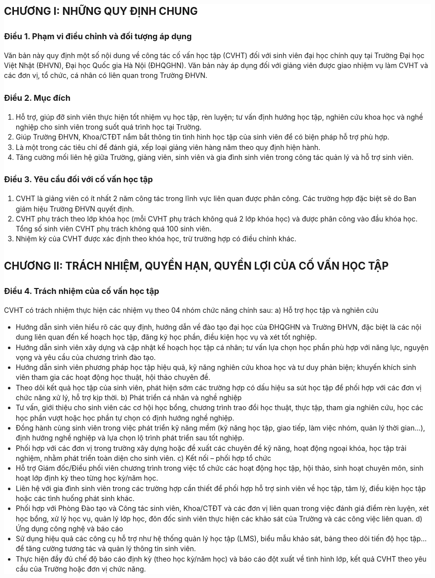 ## CHƯƠNG I: NHỮNG QUY ĐỊNH CHUNG

### Điều 1. Phạm vi điều chỉnh và đối tượng áp dụng
Văn bản này quy định một số nội dung về công tác cố vấn học tập (CVHT) đối với sinh viên đại học chính quy tại Trường Đại học Việt Nhật (ĐHVN), Đại học Quốc gia Hà Nội (ĐHQGHN).
Văn bản này áp dụng đối với giảng viên được giao nhiệm vụ làm CVHT và các đơn vị, tổ chức, cá nhân có liên quan trong Trường ĐHVN.

### Điều 2. Mục đích
1. Hỗ trợ, giúp đỡ sinh viên thực hiện tốt nhiệm vụ học tập, rèn luyện; tư vấn định hướng học tập, nghiên cứu khoa học và nghề nghiệp cho sinh viên trong suốt quá trình học tại Trường.
2. Giúp Trường ĐHVN, Khoa/CTĐT nắm bắt thông tin tình hình học tập của sinh viên để có biện pháp hỗ trợ phù hợp.
3. Là một trong các tiêu chí để đánh giá, xếp loại giảng viên hàng năm theo quy định hiện hành.
4. Tăng cường mối liên hệ giữa Trường, giảng viên, sinh viên và gia đình sinh viên trong công tác quản lý và hỗ trợ sinh viên.

### Điều 3. Yêu cầu đối với cố vấn học tập
1. CVHT là giảng viên có ít nhất 2 năm công tác trong lĩnh vực liên quan được phân công.
Các trường hợp đặc biệt sẽ do Ban giám hiệu Trường ĐHVN quyết định.
2. CVHT phụ trách theo lớp khóa học (mỗi CVHT phụ trách không quá 2 lớp khóa học) và được phân công vào đầu khóa học. Tổng số sinh viên CVHT phụ trách không quá 100 sinh viên.
3. Nhiệm kỳ của CVHT được xác định theo khóa học, trừ trường hợp có điều chỉnh khác.

## CHƯƠNG II: TRÁCH NHIỆM, QUYỀN HẠN, QUYỀN LỢI CỦA CỐ VẤN HỌC TẬP

### Điều 4. Trách nhiệm của cố vấn học tập
CVHT có trách nhiệm thực hiện các nhiệm vụ theo 04 nhóm chức năng chính sau:
a) Hỗ trợ học tập và nghiên cứu
- Hướng dẫn sinh viên hiểu rõ các quy định, hướng dẫn về đào tạo đại học của ĐHQGHN và Trường ĐHVN, đặc biệt là các nội dung liên quan đến kế hoạch học tập, đăng ký học phần, điều kiện học vụ và xét tốt nghiệp.
- Hướng dẫn sinh viên xây dựng và cập nhật kế hoạch học tập cá nhân; tư vấn lựa chọn học phần phù hợp với năng lực, nguyện vọng và yêu cầu của chương trình đào tạo.
- Hướng dẫn sinh viên phương pháp học tập hiệu quả, kỹ năng nghiên cứu khoa học và tư duy phản biện; khuyến khích sinh viên tham gia các hoạt động học thuật, hội thảo chuyên đề.
- Theo dõi kết quả học tập của sinh viên, phát hiện sớm các trường hợp có dấu hiệu sa sút học tập để phối hợp với các đơn vị chức năng xử lý, hỗ trợ kịp thời.
b) Phát triển cá nhân và nghề nghiệp
- Tư vấn, giới thiệu cho sinh viên các cơ hội học bổng, chương trình trao đổi học thuật, thực tập, tham gia nghiên cứu, học các học phần vượt hoặc học phần tự chọn có định hướng nghề nghiệp.
- Đồng hành cùng sinh viên trong việc phát triển kỹ năng mềm (kỹ năng học tập, giao tiếp, làm việc nhóm, quản lý thời gian...), định hướng nghề nghiệp và lựa chọn lộ trình phát triển sau tốt nghiệp.
- Phối hợp với các đơn vị trong trường xây dựng hoặc đề xuất các chuyên đề kỹ năng, hoạt động ngoại khóa, học tập trải nghiệm, nhằm phát triển toàn diện cho sinh viên.
c) Kết nối – phối hợp tổ chức
- Hỗ trợ Giám đốc/Điều phối viên chương trình trong việc tổ chức các hoạt động học tập, hội thảo, sinh hoạt chuyên môn, sinh hoạt lớp định kỳ theo từng học kỳ/năm học.
- Liên hệ với gia đình sinh viên trong các trường hợp cần thiết để phối hợp hỗ trợ sinh viên về học tập, tâm lý, điều kiện học tập hoặc các tình huống phát sinh khác.
- Phối hợp với Phòng Đào tạo và Công tác sinh viên, Khoa/CTĐT và các đơn vị liên quan trong việc đánh giá điểm rèn luyện, xét học bổng, xử lý học vụ, quản lý lớp học, đôn đốc sinh viên thực hiện các khảo sát của Trường và các công việc liên quan.
d) Ứng dụng công nghệ và báo cáo
- Sử dụng hiệu quả các công cụ hỗ trợ như hệ thống quản lý học tập (LMS), biểu mẫu khảo sát, bảng theo dõi tiến độ học tập... để tăng cường tương tác và quản lý thông tin sinh viên.
- Thực hiện đầy đủ chế độ báo cáo định kỳ (theo học kỳ/năm học) và báo cáo đột xuất về tình hình lớp, kết quả CVHT theo yêu cầu của Trường hoặc đơn vị chức năng.
